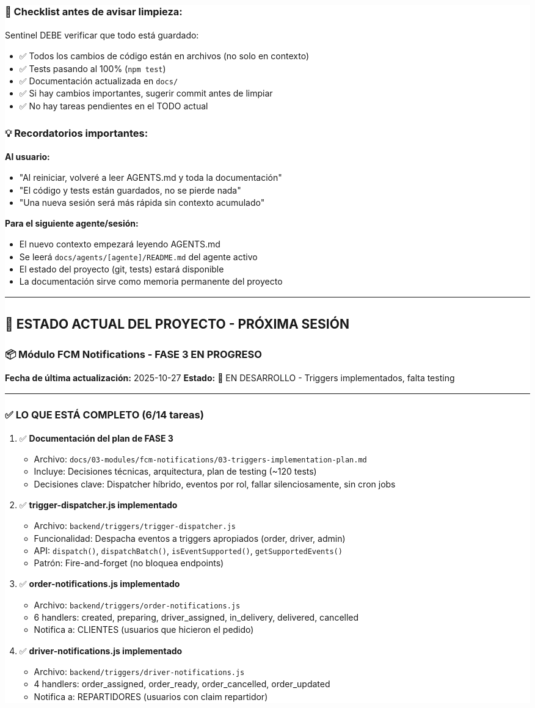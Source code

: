 ### 📝 Checklist antes de avisar limpieza:

Sentinel DEBE verificar que todo está guardado:

- ✅ Todos los cambios de código están en archivos (no solo en contexto)
- ✅ Tests pasando al 100% (`npm test`)
- ✅ Documentación actualizada en `docs/`
- ✅ Si hay cambios importantes, sugerir commit antes de limpiar
- ✅ No hay tareas pendientes en el TODO actual

### 💡 Recordatorios importantes:

**Al usuario:**
- "Al reiniciar, volveré a leer AGENTS.md y toda la documentación"
- "El código y tests están guardados, no se pierde nada"
- "Una nueva sesión será más rápida sin contexto acumulado"

**Para el siguiente agente/sesión:**
- El nuevo contexto empezará leyendo AGENTS.md
- Se leerá `docs/agents/[agente]/README.md` del agente activo
- El estado del proyecto (git, tests) estará disponible
- La documentación sirve como memoria permanente del proyecto

---

## 🚨 ESTADO ACTUAL DEL PROYECTO - PRÓXIMA SESIÓN

### 📦 Módulo FCM Notifications - FASE 3 EN PROGRESO

**Fecha de última actualización:** 2025-10-27
**Estado:** 🔧 EN DESARROLLO - Triggers implementados, falta testing

---

### ✅ LO QUE ESTÁ COMPLETO (6/14 tareas)

1. ✅ **Documentación del plan de FASE 3**
   - Archivo: `docs/03-modules/fcm-notifications/03-triggers-implementation-plan.md`
   - Incluye: Decisiones técnicas, arquitectura, plan de testing (~120 tests)
   - Decisiones clave: Dispatcher híbrido, eventos por rol, fallar silenciosamente, sin cron jobs

2. ✅ **trigger-dispatcher.js implementado**
   - Archivo: `backend/triggers/trigger-dispatcher.js`
   - Funcionalidad: Despacha eventos a triggers apropiados (order, driver, admin)
   - API: `dispatch()`, `dispatchBatch()`, `isEventSupported()`, `getSupportedEvents()`
   - Patrón: Fire-and-forget (no bloquea endpoints)

3. ✅ **order-notifications.js implementado**
   - Archivo: `backend/triggers/order-notifications.js`
   - 6 handlers: created, preparing, driver_assigned, in_delivery, delivered, cancelled
   - Notifica a: CLIENTES (usuarios que hicieron el pedido)

4. ✅ **driver-notifications.js implementado**
   - Archivo: `backend/triggers/driver-notifications.js`
   - 4 handlers: order_assigned, order_ready, order_cancelled, order_updated
   - Notifica a: REPARTIDORES (usuarios con claim repartidor)
